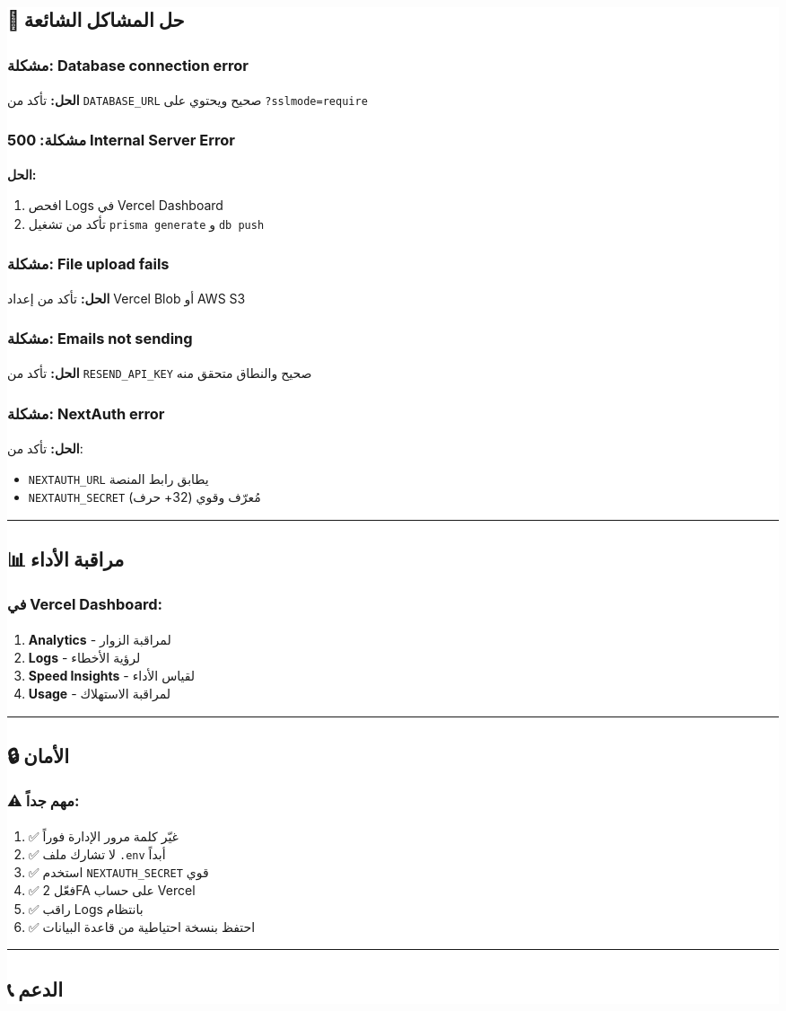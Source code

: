## 🐛 حل المشاكل الشائعة

### مشكلة: Database connection error
**الحل:** تأكد من `DATABASE_URL` صحيح ويحتوي على `?sslmode=require`

### مشكلة: 500 Internal Server Error
**الحل:**
1. افحص Logs في Vercel Dashboard
2. تأكد من تشغيل `prisma generate` و `db push`

### مشكلة: File upload fails
**الحل:** تأكد من إعداد Vercel Blob أو AWS S3

### مشكلة: Emails not sending
**الحل:** تأكد من `RESEND_API_KEY` صحيح والنطاق متحقق منه

### مشكلة: NextAuth error
**الحل:** تأكد من:
- `NEXTAUTH_URL` يطابق رابط المنصة
- `NEXTAUTH_SECRET` مُعرّف وقوي (32+ حرف)

---

## 📊 مراقبة الأداء

### في Vercel Dashboard:

1. **Analytics** - لمراقبة الزوار
2. **Logs** - لرؤية الأخطاء
3. **Speed Insights** - لقياس الأداء
4. **Usage** - لمراقبة الاستهلاك

---

## 🔒 الأمان

### ⚠️ مهم جداً:

1. ✅ غيّر كلمة مرور الإدارة فوراً
2. ✅ لا تشارك ملف `.env` أبداً
3. ✅ استخدم `NEXTAUTH_SECRET` قوي
4. ✅ فعّل 2FA على حساب Vercel
5. ✅ راقب Logs بانتظام
6. ✅ احتفظ بنسخة احتياطية من قاعدة البيانات

---

## 📞 الدعم
